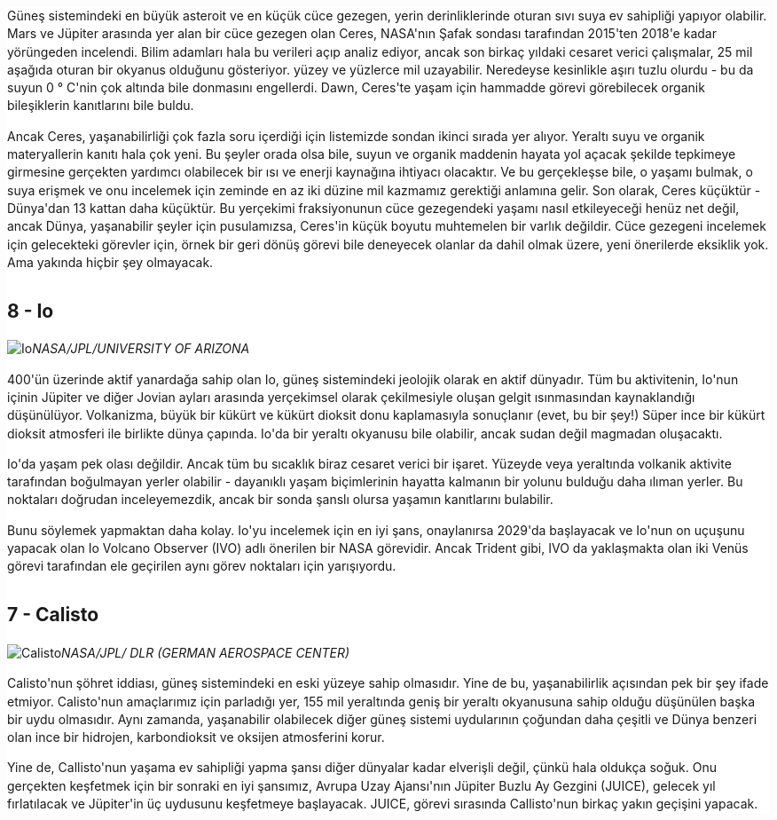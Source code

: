 Güneş sistemindeki en büyük asteroit ve en küçük cüce gezegen, yerin derinliklerinde oturan sıvı suya ev sahipliği yapıyor olabilir. Mars ve Jüpiter arasında yer alan bir cüce gezegen olan Ceres, NASA'nın Şafak sondası tarafından 2015'ten 2018'e kadar yörüngeden incelendi. Bilim adamları hala bu verileri açıp analiz ediyor, ancak son birkaç yıldaki cesaret verici çalışmalar, 25 mil aşağıda oturan bir okyanus olduğunu gösteriyor. yüzey ve yüzlerce mil uzayabilir. Neredeyse kesinlikle aşırı tuzlu olurdu - bu da suyun 0 ° C'nin çok altında bile donmasını engellerdi. Dawn, Ceres'te yaşam için hammadde görevi görebilecek organik bileşiklerin kanıtlarını bile buldu.

Ancak Ceres, yaşanabilirliği çok fazla soru içerdiği için listemizde sondan ikinci sırada yer alıyor. Yeraltı suyu ve organik materyallerin kanıtı hala çok yeni. Bu şeyler orada olsa bile, suyun ve organik maddenin hayata yol açacak şekilde tepkimeye girmesine gerçekten yardımcı olabilecek bir ısı ve enerji kaynağına ihtiyacı olacaktır. Ve bu gerçekleşse bile, o yaşamı bulmak, o suya erişmek ve onu incelemek için zeminde en az iki düzine mil kazmamız gerektiği anlamına gelir. Son olarak, Ceres küçüktür - Dünya'dan 13 kattan daha küçüktür. Bu yerçekimi fraksiyonunun cüce gezegendeki yaşamı nasıl etkileyeceği henüz net değil, ancak Dünya, yaşanabilir şeyler için pusulamızsa, Ceres'in küçük boyutu muhtemelen bir varlık değildir. Cüce gezegeni incelemek için gelecekteki görevler için, örnek bir geri dönüş görevi bile deneyecek olanlar da dahil olmak üzere, yeni önerilerde eksiklik yok. Ama yakında hiçbir şey olmayacak.

8 - Io
-
![Io](https://wp.technologyreview.com/wp-content/uploads/2021/06/43_PIA01667.jpg?w=800)*NASA/JPL/UNIVERSITY OF ARIZONA*

400'ün üzerinde aktif yanardağa sahip olan Io, güneş sistemindeki jeolojik olarak en aktif dünyadır. Tüm bu aktivitenin, Io'nun içinin Jüpiter ve diğer Jovian ayları arasında yerçekimsel olarak çekilmesiyle oluşan gelgit ısınmasından kaynaklandığı düşünülüyor. Volkanizma, büyük bir kükürt ve kükürt dioksit donu kaplamasıyla sonuçlanır (evet, bu bir şey!) Süper ince bir kükürt dioksit atmosferi ile birlikte dünya çapında. Io'da bir yeraltı okyanusu bile olabilir, ancak sudan değil magmadan oluşacaktı.

Io'da yaşam pek olası değildir. Ancak tüm bu sıcaklık biraz cesaret verici bir işaret. Yüzeyde veya yeraltında volkanik aktivite tarafından boğulmayan yerler olabilir - dayanıklı yaşam biçimlerinin hayatta kalmanın bir yolunu bulduğu daha ılıman yerler. Bu noktaları doğrudan inceleyemezdik, ancak bir sonda şanslı olursa yaşamın kanıtlarını bulabilir.

Bunu söylemek yapmaktan daha kolay. Io'yu incelemek için en iyi şans, onaylanırsa 2029'da başlayacak ve Io'nun on uçuşunu yapacak olan Io Volcano Observer (IVO) adlı önerilen bir NASA görevidir. Ancak Trident gibi, IVO da yaklaşmakta olan iki Venüs görevi tarafından ele geçirilen aynı görev noktaları için yarışıyordu.

7 - Calisto
-
![Calisto](https://wp.technologyreview.com/wp-content/uploads/2021/06/110204main_image_feature_279_ajhfull.jpg?w=1200)*NASA/JPL/ DLR (GERMAN AEROSPACE CENTER)*

Calisto'nun şöhret iddiası, güneş sistemindeki en eski yüzeye sahip olmasıdır. Yine de bu, yaşanabilirlik açısından pek bir şey ifade etmiyor. Calisto'nun amaçlarımız için parladığı yer, 155 mil yeraltında geniş bir yeraltı okyanusuna sahip olduğu düşünülen başka bir uydu olmasıdır. Aynı zamanda, yaşanabilir olabilecek diğer güneş sistemi uydularının çoğundan daha çeşitli ve Dünya benzeri olan ince bir hidrojen, karbondioksit ve oksijen atmosferini korur.

Yine de, Callisto'nun yaşama ev sahipliği yapma şansı diğer dünyalar kadar elverişli değil, çünkü hala oldukça soğuk. Onu gerçekten keşfetmek için bir sonraki en iyi şansımız, Avrupa Uzay Ajansı'nın Jüpiter Buzlu Ay Gezgini (JUICE), gelecek yıl fırlatılacak ve Jüpiter'in üç uydusunu keşfetmeye başlayacak. JUICE, görevi sırasında Callisto'nun birkaç yakın geçişini yapacak.

